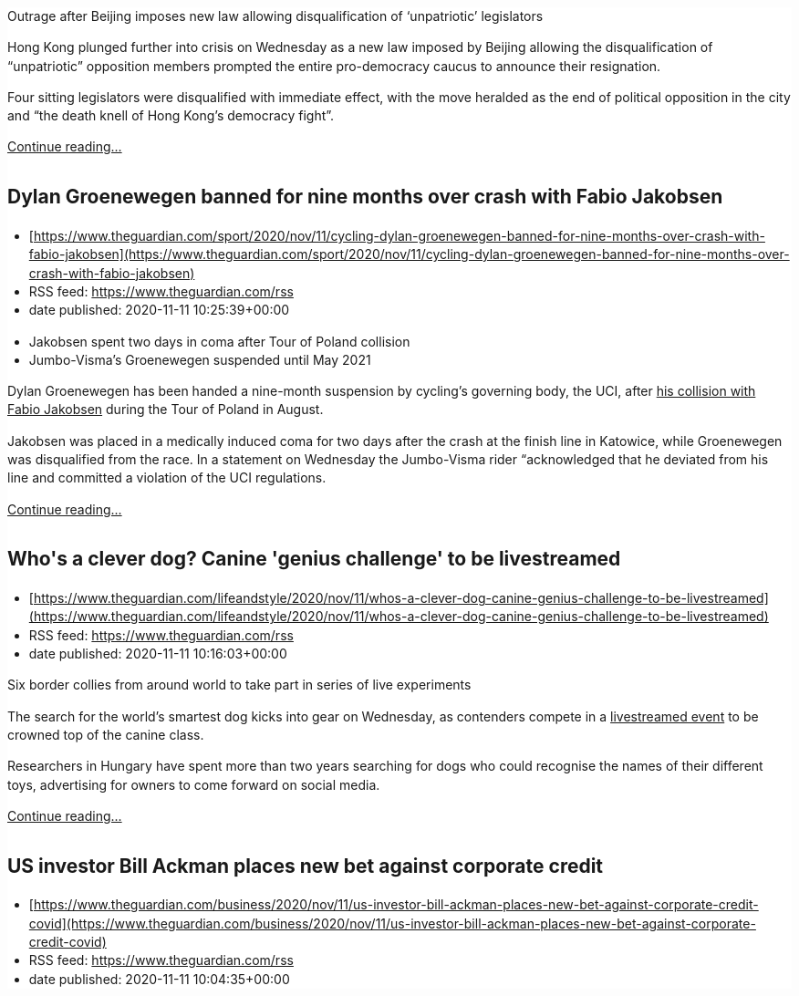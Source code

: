 <p>Outrage after Beijing imposes new law allowing disqualification of ‘unpatriotic’ legislators</p><p>Hong Kong plunged further into crisis on Wednesday as a new law imposed by Beijing allowing the disqualification of “unpatriotic” opposition members prompted the entire pro-democracy caucus to announce their resignation.</p><p>Four sitting legislators were disqualified with immediate effect, with the move heralded as the end of political opposition in the city and “the death knell of Hong Kong’s democracy fight”.</p> <a href="https://www.theguardian.com/world/2020/nov/11/china-pro-democracy-hong-kong-lawmakers-opposition-oust">Continue reading...</a>

## Dylan Groenewegen banned for nine months over crash with Fabio Jakobsen
 - [https://www.theguardian.com/sport/2020/nov/11/cycling-dylan-groenewegen-banned-for-nine-months-over-crash-with-fabio-jakobsen](https://www.theguardian.com/sport/2020/nov/11/cycling-dylan-groenewegen-banned-for-nine-months-over-crash-with-fabio-jakobsen)
 - RSS feed: https://www.theguardian.com/rss
 - date published: 2020-11-11 10:25:39+00:00

<ul><li>Jakobsen spent two days in coma after Tour of Poland collision</li><li>Jumbo-Visma’s Groenewegen suspended until May 2021</li></ul><p>Dylan Groenewegen has been handed a nine-month suspension by cycling’s governing body, the UCI, after <a href="https://www.theguardian.com/sport/2020/aug/07/fabio-jakobsen-tour-of-poland-crash-coma-groenewegen">his collision with Fabio Jakobsen</a> during the Tour of Poland in August.</p><p>Jakobsen was placed in a medically induced coma for two days after the crash at the finish line in Katowice, while Groenewegen was disqualified from the race. In a statement on Wednesday the Jumbo-Visma rider “acknowledged that he deviated from his line and committed a violation of the UCI regulations.</p> <a href="https://www.theguardian.com/sport/2020/nov/11/cycling-dylan-groenewegen-banned-for-nine-months-over-crash-with-fabio-jakobsen">Continue reading...</a>

## Who's a clever dog? Canine 'genius challenge' to be livestreamed
 - [https://www.theguardian.com/lifeandstyle/2020/nov/11/whos-a-clever-dog-canine-genius-challenge-to-be-livestreamed](https://www.theguardian.com/lifeandstyle/2020/nov/11/whos-a-clever-dog-canine-genius-challenge-to-be-livestreamed)
 - RSS feed: https://www.theguardian.com/rss
 - date published: 2020-11-11 10:16:03+00:00

<p>Six border collies from around world to take part in series of live experiments</p><p>The search for the world’s smartest dog kicks into gear on Wednesday, as contenders compete in a <a href="https://www.youtube.com/channel/UCDvr5quzSS8xmOPOHzMokjA">livestreamed event</a> to be crowned top of the canine class.</p><p>Researchers in Hungary have spent more than two years searching for dogs who could recognise the names of their different toys, advertising for owners to come forward on social media.</p> <a href="https://www.theguardian.com/lifeandstyle/2020/nov/11/whos-a-clever-dog-canine-genius-challenge-to-be-livestreamed">Continue reading...</a>

## US investor Bill Ackman places new bet against corporate credit
 - [https://www.theguardian.com/business/2020/nov/11/us-investor-bill-ackman-places-new-bet-against-corporate-credit-covid](https://www.theguardian.com/business/2020/nov/11/us-investor-bill-ackman-places-new-bet-against-corporate-credit-covid)
 - RSS feed: https://www.theguardian.com/rss
 - date published: 2020-11-11 10:04:35+00:00
